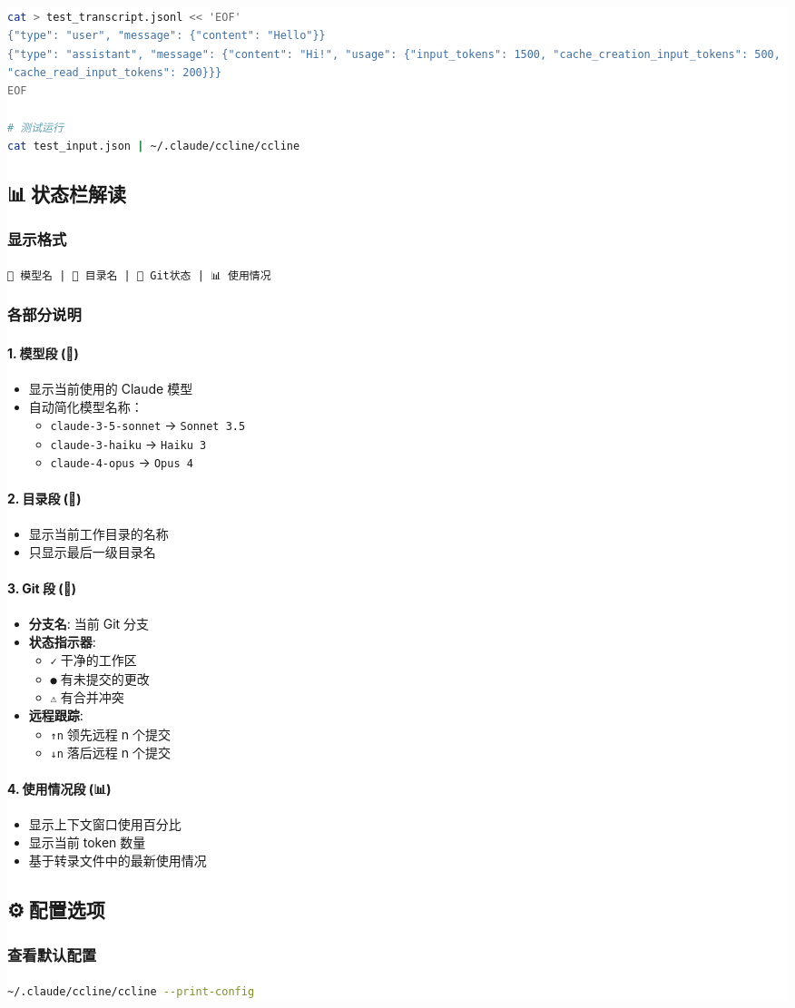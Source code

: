 ```bash
cat > test_transcript.jsonl << 'EOF'
{"type": "user", "message": {"content": "Hello"}}
{"type": "assistant", "message": {"content": "Hi!", "usage": {"input_tokens": 1500, "cache_creation_input_tokens": 500, "cache_read_input_tokens": 200}}}
EOF

# 测试运行
cat test_input.json | ~/.claude/ccline/ccline
```

## 📊 状态栏解读

### 显示格式
```
🤖 模型名 | 📁 目录名 | 🌿 Git状态 | 📊 使用情况
```

### 各部分说明

#### 1. 模型段 (🤖)
- 显示当前使用的 Claude 模型
- 自动简化模型名称：
  - `claude-3-5-sonnet` → `Sonnet 3.5`
  - `claude-3-haiku` → `Haiku 3`
  - `claude-4-opus` → `Opus 4`

#### 2. 目录段 (📁)
- 显示当前工作目录的名称
- 只显示最后一级目录名

#### 3. Git 段 (🌿)
- **分支名**: 当前 Git 分支
- **状态指示器**:
  - `✓` 干净的工作区
  - `●` 有未提交的更改
  - `⚠` 有合并冲突
- **远程跟踪**:
  - `↑n` 领先远程 n 个提交
  - `↓n` 落后远程 n 个提交

#### 4. 使用情况段 (📊)
- 显示上下文窗口使用百分比
- 显示当前 token 数量
- 基于转录文件中的最新使用情况

## ⚙️ 配置选项

### 查看默认配置
```bash
~/.claude/ccline/ccline --print-config
```
